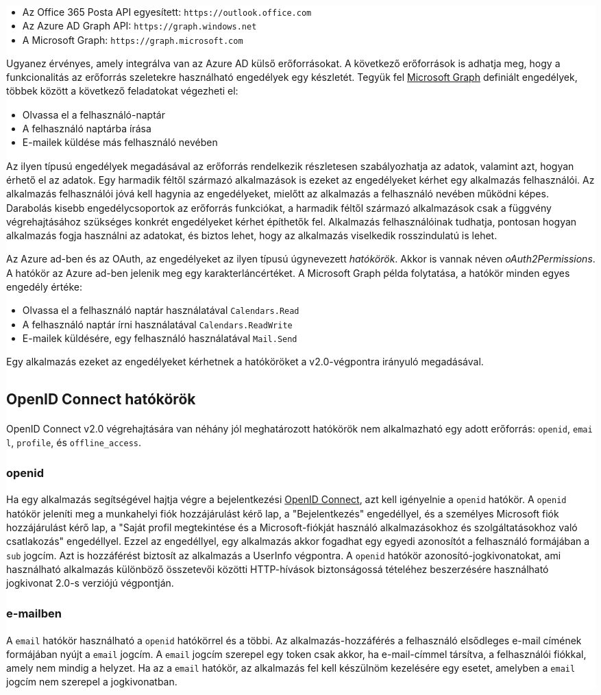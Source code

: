 * Az Office 365 Posta API egyesített: `https://outlook.office.com`
* Az Azure AD Graph API: `https://graph.windows.net`
* A Microsoft Graph: `https://graph.microsoft.com`

Ugyanez érvényes, amely integrálva van az Azure AD külső erőforrásokat. A következő erőforrások is adhatja meg, hogy a funkcionalitás az erőforrás szeletekre használható engedélyek egy készletét. Tegyük fel [Microsoft Graph](https://graph.microsoft.io) definiált engedélyek, többek között a következő feladatokat végezheti el:

* Olvassa el a felhasználó-naptár
* A felhasználó naptárba írása
* E-mailek küldése más felhasználó nevében

Az ilyen típusú engedélyek megadásával az erőforrás rendelkezik részletesen szabályozhatja az adatok, valamint azt, hogyan érhető el az adatok. Egy harmadik féltől származó alkalmazások is ezeket az engedélyeket kérhet egy alkalmazás felhasználói. Az alkalmazás felhasználói jóvá kell hagynia az engedélyeket, mielőtt az alkalmazás a felhasználó nevében működni képes. Darabolás kisebb engedélycsoportok az erőforrás funkciókat, a harmadik féltől származó alkalmazások csak a függvény végrehajtásához szükséges konkrét engedélyeket kérhet építhetők fel. Alkalmazás felhasználóinak tudhatja, pontosan hogyan alkalmazás fogja használni az adatokat, és biztos lehet, hogy az alkalmazás viselkedik rosszindulatú is lehet.

Az Azure ad-ben és az OAuth, az engedélyeket az ilyen típusú úgynevezett *hatókörök*. Akkor is vannak néven *oAuth2Permissions*. A hatókör az Azure ad-ben jelenik meg egy karakterláncértéket. A Microsoft Graph példa folytatása, a hatókör minden egyes engedély értéke:

* Olvassa el a felhasználó naptár használatával `Calendars.Read`
* A felhasználó naptár írni használatával `Calendars.ReadWrite`
* E-mailek küldésére, egy felhasználó használatával `Mail.Send`

Egy alkalmazás ezeket az engedélyeket kérhetnek a hatóköröket a v2.0-végpontra irányuló megadásával.

## <a name="openid-connect-scopes"></a>OpenID Connect hatókörök
OpenID Connect v2.0 végrehajtására van néhány jól meghatározott hatókörök nem alkalmazható egy adott erőforrás: `openid`, `email`, `profile`, és `offline_access`.

### <a name="openid"></a>openid
Ha egy alkalmazás segítségével hajtja végre a bejelentkezési [OpenID Connect](active-directory-v2-protocols.md), azt kell igényelnie a `openid` hatókör. A `openid` hatókör jeleníti meg a munkahelyi fiók hozzájárulást kérő lap, a "Bejelentkezés" engedéllyel, és a személyes Microsoft fiók hozzájárulást kérő lap, a "Saját profil megtekintése és a Microsoft-fiókját használó alkalmazásokhoz és szolgáltatásokhoz való csatlakozás" engedéllyel. Ezzel az engedéllyel, egy alkalmazás akkor fogadhat egy egyedi azonosítót a felhasználó formájában a `sub` jogcím. Azt is hozzáférést biztosít az alkalmazás a UserInfo végpontra. A `openid` hatókör azonosító-jogkivonatokat, ami használható alkalmazás különböző összetevői közötti HTTP-hívások biztonságossá tételéhez beszerzésére használható jogkivonat 2.0-s verziójú végpontján.

### <a name="email"></a>e-mailben
A `email` hatókör használható a `openid` hatókörrel és a többi. Az alkalmazás-hozzáférés a felhasználó elsődleges e-mail címének formájában nyújt a `email` jogcím. A `email` jogcím szerepel egy token csak akkor, ha e-mail-címmel társítva, a felhasználói fiókkal, amely nem mindig a helyzet. Ha az a `email` hatókör, az alkalmazás fel kell készülnöm kezelésére egy esetet, amelyben a `email` jogcím nem szerepel a jogkivonatban.
